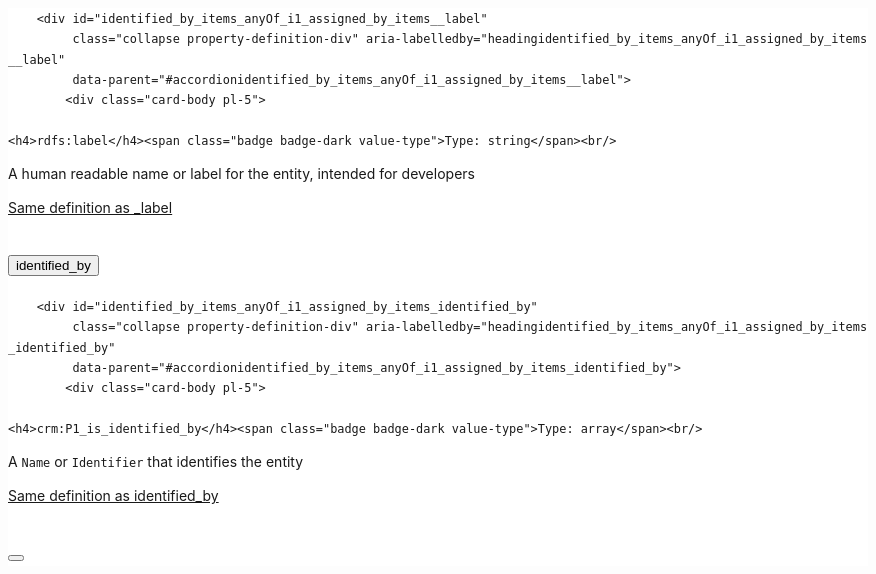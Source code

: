         <div id="identified_by_items_anyOf_i1_assigned_by_items__label"
             class="collapse property-definition-div" aria-labelledby="headingidentified_by_items_anyOf_i1_assigned_by_items__label"
             data-parent="#accordionidentified_by_items_anyOf_i1_assigned_by_items__label">
            <div class="card-body pl-5">

    <h4>rdfs:label</h4><span class="badge badge-dark value-type">Type: string</span><br/>
<span class="description"><p>A human readable name or label for the entity, intended for developers</p>
</span><a href="#label" onclick="anchorLink('label')" class="ref-link">Same definition as _label</a>
            </div>
        </div>
    </div>
</div>
<div class="accordion" id="accordionidentified_by_items_anyOf_i1_assigned_by_items_identified_by">
    <div class="card">
        <div class="card-header" id="headingidentified_by_items_anyOf_i1_assigned_by_items_identified_by">
            <h2 class="mb-0">
                <button class="btn btn-link property-name-button" type="button" data-toggle="collapse" data-target="#identified_by_items_anyOf_i1_assigned_by_items_identified_by"
                        aria-expanded="" aria-controls="identified_by_items_anyOf_i1_assigned_by_items_identified_by" onclick="setAnchor('#identified_by_items_anyOf_i1_assigned_by_items_identified_by')"><span class="property-name">identified_by</span></button>
            </h2>
        </div>

        <div id="identified_by_items_anyOf_i1_assigned_by_items_identified_by"
             class="collapse property-definition-div" aria-labelledby="headingidentified_by_items_anyOf_i1_assigned_by_items_identified_by"
             data-parent="#accordionidentified_by_items_anyOf_i1_assigned_by_items_identified_by">
            <div class="card-body pl-5">

    <h4>crm:P1_is_identified_by</h4><span class="badge badge-dark value-type">Type: array</span><br/>
<span class="description"><p>A <code>Name</code> or <code>Identifier</code> that identifies the entity</p>
</span><a href="#identified_by" onclick="anchorLink('identified_by')" class="ref-link">Same definition as identified_by</a>
            </div>
        </div>
    </div>
</div>
<div class="accordion" id="accordionidentified_by_items_anyOf_i1_assigned_by_items_classified_as">
    <div class="card">
        <div class="card-header" id="headingidentified_by_items_anyOf_i1_assigned_by_items_classified_as">
            <h2 class="mb-0">
                <button class="btn btn-link property-name-button" type="button" data-toggle="collapse" data-target="#identified_by_items_anyOf_i1_assigned_by_items_classified_as"
